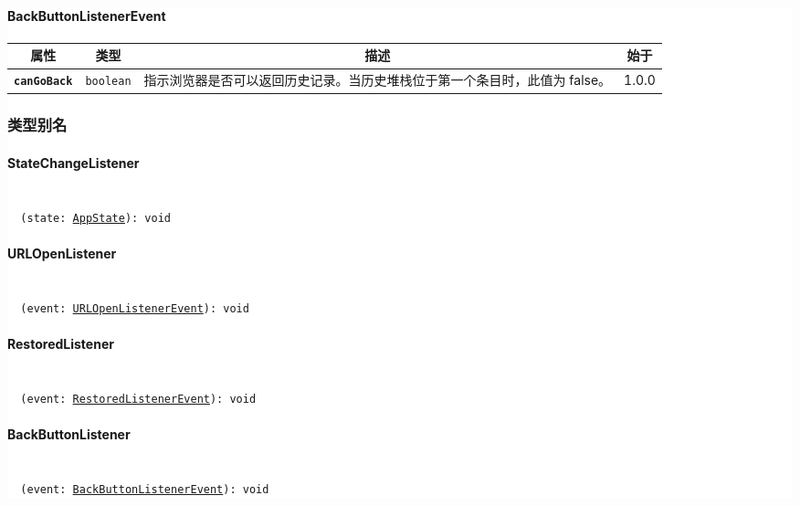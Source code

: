 #### BackButtonListenerEvent

| 属性            | 类型                 | 描述                                                                       | 始于  |
| --------------- | -------------------- | -------------------------------------------------------------------------- | ----- |
| **`canGoBack`** | <code>boolean</code> | 指示浏览器是否可以返回历史记录。当历史堆栈位于第一个条目时，此值为 false。 | 1.0.0 |

### 类型别名

#### StateChangeListener

<code>
  (state: <a href="#appstate">AppState</a>): void
</code>

#### URLOpenListener

<code>
  (event: <a href="#urlopenlistenerevent">URLOpenListenerEvent</a>): void
</code>

#### RestoredListener

<code>
  (event: <a href="#restoredlistenerevent">RestoredListenerEvent</a>): void
</code>

#### BackButtonListener

<code>
  (event: <a href="#backbuttonlistenerevent">BackButtonListenerEvent</a>): void
</code>

</docgen-api>
